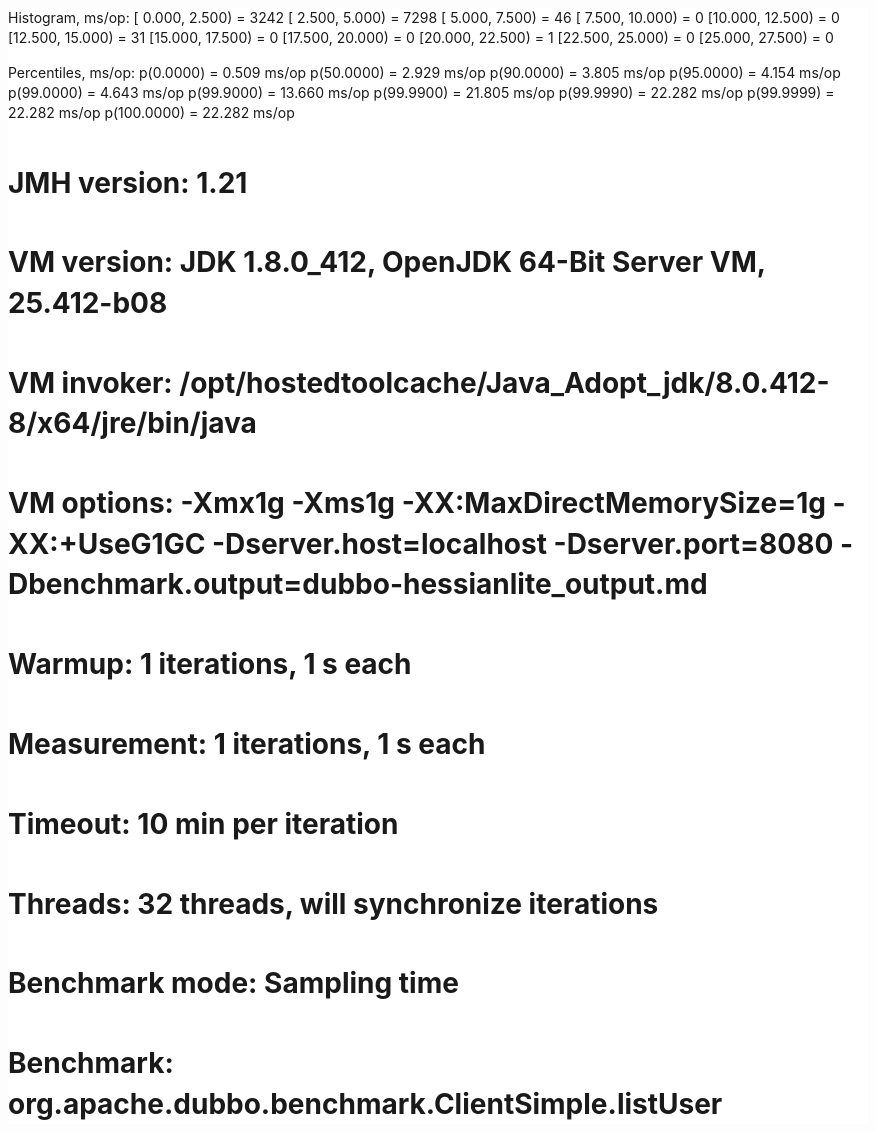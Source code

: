   Histogram, ms/op:
    [ 0.000,  2.500) = 3242 
    [ 2.500,  5.000) = 7298 
    [ 5.000,  7.500) = 46 
    [ 7.500, 10.000) = 0 
    [10.000, 12.500) = 0 
    [12.500, 15.000) = 31 
    [15.000, 17.500) = 0 
    [17.500, 20.000) = 0 
    [20.000, 22.500) = 1 
    [22.500, 25.000) = 0 
    [25.000, 27.500) = 0 

  Percentiles, ms/op:
      p(0.0000) =      0.509 ms/op
     p(50.0000) =      2.929 ms/op
     p(90.0000) =      3.805 ms/op
     p(95.0000) =      4.154 ms/op
     p(99.0000) =      4.643 ms/op
     p(99.9000) =     13.660 ms/op
     p(99.9900) =     21.805 ms/op
     p(99.9990) =     22.282 ms/op
     p(99.9999) =     22.282 ms/op
    p(100.0000) =     22.282 ms/op


# JMH version: 1.21
# VM version: JDK 1.8.0_412, OpenJDK 64-Bit Server VM, 25.412-b08
# VM invoker: /opt/hostedtoolcache/Java_Adopt_jdk/8.0.412-8/x64/jre/bin/java
# VM options: -Xmx1g -Xms1g -XX:MaxDirectMemorySize=1g -XX:+UseG1GC -Dserver.host=localhost -Dserver.port=8080 -Dbenchmark.output=dubbo-hessianlite_output.md
# Warmup: 1 iterations, 1 s each
# Measurement: 1 iterations, 1 s each
# Timeout: 10 min per iteration
# Threads: 32 threads, will synchronize iterations
# Benchmark mode: Sampling time
# Benchmark: org.apache.dubbo.benchmark.ClientSimple.listUser
